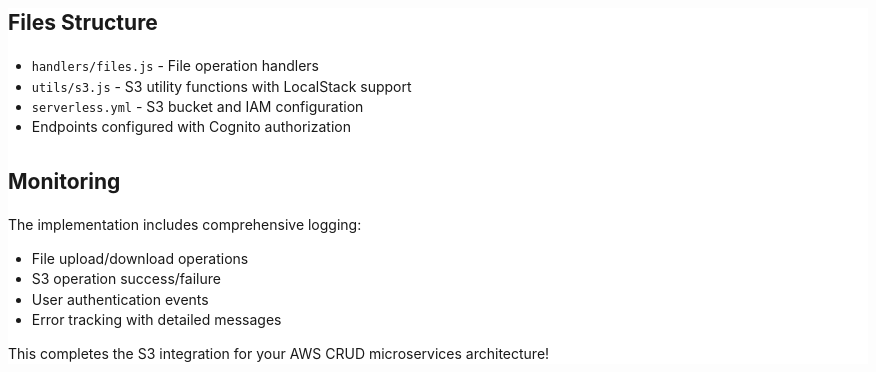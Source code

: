 ## Files Structure

- `handlers/files.js` - File operation handlers
- `utils/s3.js` - S3 utility functions with LocalStack support
- `serverless.yml` - S3 bucket and IAM configuration
- Endpoints configured with Cognito authorization

## Monitoring

The implementation includes comprehensive logging:
- File upload/download operations
- S3 operation success/failure
- User authentication events
- Error tracking with detailed messages

This completes the S3 integration for your AWS CRUD microservices architecture!
